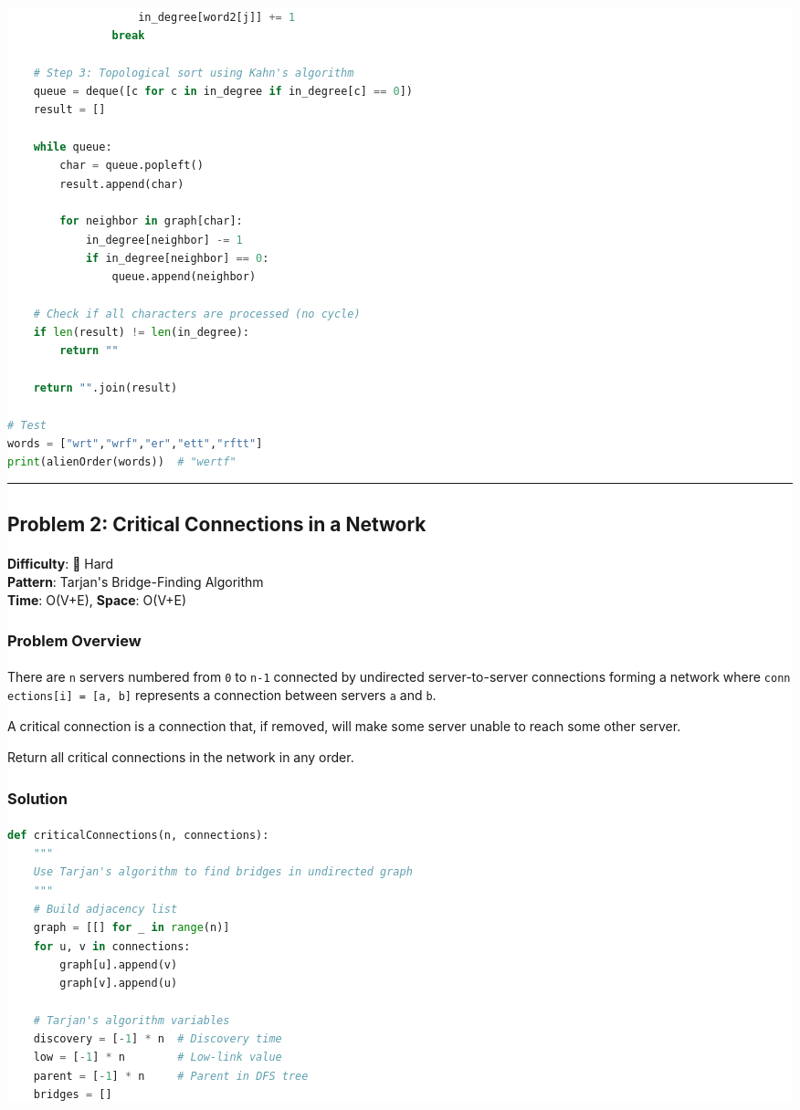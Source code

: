 ```python
                    in_degree[word2[j]] += 1
                break
    
    # Step 3: Topological sort using Kahn's algorithm
    queue = deque([c for c in in_degree if in_degree[c] == 0])
    result = []
    
    while queue:
        char = queue.popleft()
        result.append(char)
        
        for neighbor in graph[char]:
            in_degree[neighbor] -= 1
            if in_degree[neighbor] == 0:
                queue.append(neighbor)
    
    # Check if all characters are processed (no cycle)
    if len(result) != len(in_degree):
        return ""
    
    return "".join(result)

# Test
words = ["wrt","wrf","er","ett","rftt"]
print(alienOrder(words))  # "wertf"
```

---

## Problem 2: Critical Connections in a Network

**Difficulty**: 🔴 Hard  
**Pattern**: Tarjan's Bridge-Finding Algorithm  
**Time**: O(V+E), **Space**: O(V+E)

### Problem Overview

There are `n` servers numbered from `0` to `n-1` connected by undirected server-to-server connections forming a network where `connections[i] = [a, b]` represents a connection between servers `a` and `b`.

A critical connection is a connection that, if removed, will make some server unable to reach some other server.

Return all critical connections in the network in any order.

### Solution

```python
def criticalConnections(n, connections):
    """
    Use Tarjan's algorithm to find bridges in undirected graph
    """
    # Build adjacency list
    graph = [[] for _ in range(n)]
    for u, v in connections:
        graph[u].append(v)
        graph[v].append(u)
    
    # Tarjan's algorithm variables
    discovery = [-1] * n  # Discovery time
    low = [-1] * n        # Low-link value
    parent = [-1] * n     # Parent in DFS tree
    bridges = []
```